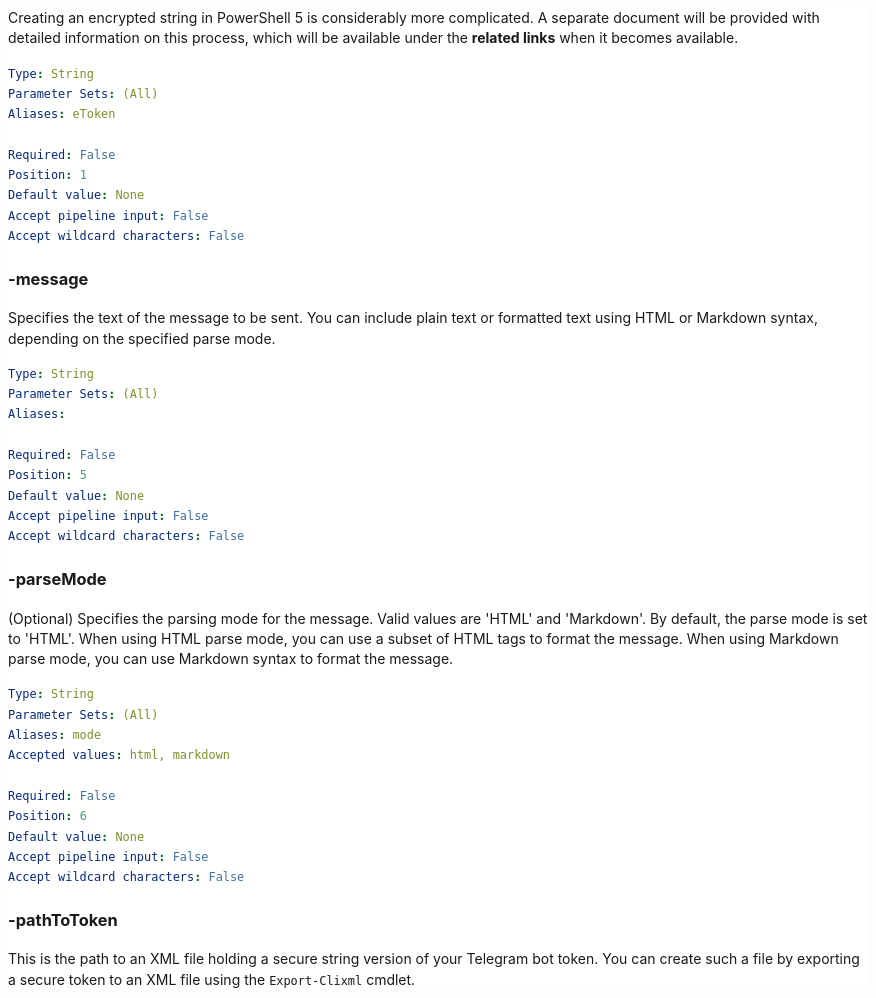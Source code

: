 Creating an encrypted string in PowerShell 5 is considerably more complicated. A separate document will be provided with detailed information on this process, which will be available under the **related links** when it becomes available.

```yaml
Type: String
Parameter Sets: (All)
Aliases: eToken

Required: False
Position: 1
Default value: None
Accept pipeline input: False
Accept wildcard characters: False
```

### -message
Specifies the text of the message to be sent. You can include plain text or formatted text using HTML or Markdown syntax, depending on the specified parse mode.

```yaml
Type: String
Parameter Sets: (All)
Aliases:

Required: False
Position: 5
Default value: None
Accept pipeline input: False
Accept wildcard characters: False
```

### -parseMode
(Optional) Specifies the parsing mode for the message. Valid values are 'HTML' and 'Markdown'. By default, the parse mode is set to 'HTML'. When using HTML parse mode, you can use a subset of HTML tags to format the message. When using Markdown parse mode, you can use Markdown syntax to format the message.

```yaml
Type: String
Parameter Sets: (All)
Aliases: mode
Accepted values: html, markdown

Required: False
Position: 6
Default value: None
Accept pipeline input: False
Accept wildcard characters: False
```

### -pathToToken
This is the path to an XML file holding a secure string version of your Telegram bot token. You can create such a file by exporting a secure token to an XML file using the `Export-Clixml` cmdlet.
